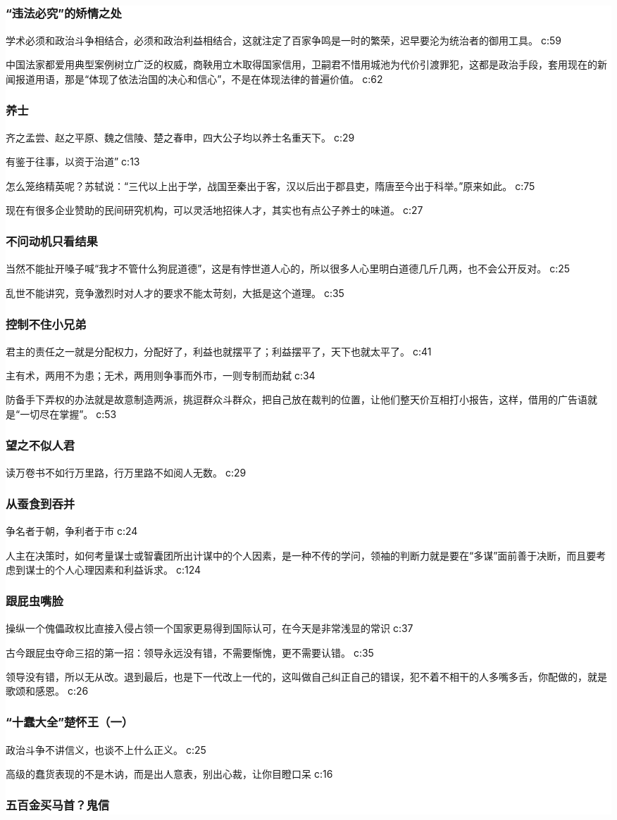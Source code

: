 ### “违法必究”的矫情之处

学术必须和政治斗争相结合，必须和政治利益相结合，这就注定了百家争鸣是一时的繁荣，迟早要沦为统治者的御用工具。 c:59

中国法家都爱用典型案例树立广泛的权威，商鞅用立木取得国家信用，卫嗣君不惜用城池为代价引渡罪犯，这都是政治手段，套用现在的新闻报道用语，那是“体现了依法治国的决心和信心”，不是在体现法律的普遍价值。 c:62

### 养士

齐之孟尝、赵之平原、魏之信陵、楚之春申，四大公子均以养士名重天下。 c:29

有鉴于往事，以资于治道” c:13

怎么笼络精英呢？苏轼说：“三代以上出于学，战国至秦出于客，汉以后出于郡县吏，隋唐至今出于科举。”原来如此。 c:75

现在有很多企业赞助的民间研究机构，可以灵活地招徕人才，其实也有点公子养士的味道。 c:27

### 不问动机只看结果

当然不能扯开嗓子喊“我才不管什么狗屁道德”，这是有悖世道人心的，所以很多人心里明白道德几斤几两，也不会公开反对。 c:25

乱世不能讲究，竞争激烈时对人才的要求不能太苛刻，大抵是这个道理。 c:35

### 控制不住小兄弟

君主的责任之一就是分配权力，分配好了，利益也就摆平了；利益摆平了，天下也就太平了。 c:41

主有术，两用不为患；无术，两用则争事而外市，一则专制而劫弑 c:34

防备手下弄权的办法就是故意制造两派，挑逗群众斗群众，把自己放在裁判的位置，让他们整天价互相打小报告，这样，借用的广告语就是“一切尽在掌握”。 c:53

### 望之不似人君

读万卷书不如行万里路，行万里路不如阅人无数。 c:29

### 从蚕食到吞并

争名者于朝，争利者于市 c:24

人主在决策时，如何考量谋士或智囊团所出计谋中的个人因素，是一种不传的学问，领袖的判断力就是要在“多谋”面前善于决断，而且要考虑到谋士的个人心理因素和利益诉求。 c:124

### 跟屁虫嘴脸

操纵一个傀儡政权比直接入侵占领一个国家更易得到国际认可，在今天是非常浅显的常识 c:37

古今跟屁虫夺命三招的第一招：领导永远没有错，不需要惭愧，更不需要认错。 c:35

领导没有错，所以无从改。退到最后，也是下一代改上一代的，这叫做自己纠正自己的错误，犯不着不相干的人多嘴多舌，你配做的，就是歌颂和感恩。 c:26

### “十蠢大全”楚怀王（一）

政治斗争不讲信义，也谈不上什么正义。 c:25

高级的蠢货表现的不是木讷，而是出人意表，别出心裁，让你目瞪口呆 c:16

### 五百金买马首？鬼信
